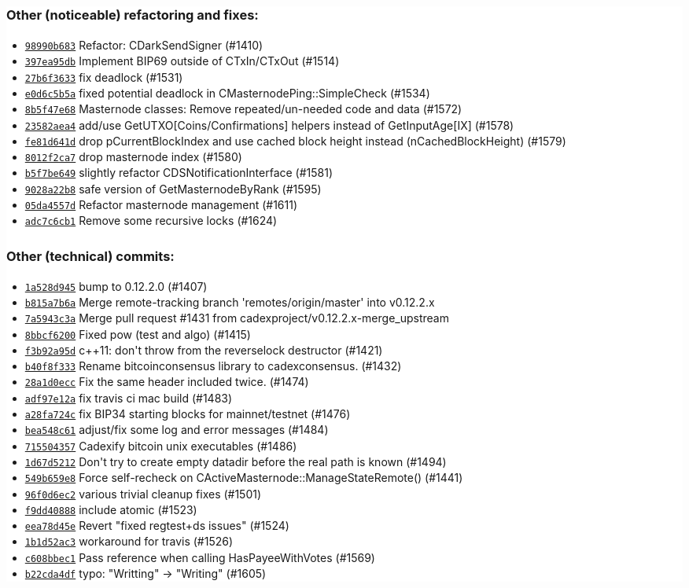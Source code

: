 ### Other (noticeable) refactoring and fixes:
- [`98990b683`](https://github.com/cadexproject/cadex/commit/98990b683) Refactor: CDarkSendSigner (#1410)
- [`397ea95db`](https://github.com/cadexproject/cadex/commit/397ea95db) Implement BIP69 outside of CTxIn/CTxOut (#1514)
- [`27b6f3633`](https://github.com/cadexproject/cadex/commit/27b6f3633) fix deadlock (#1531)
- [`e0d6c5b5a`](https://github.com/cadexproject/cadex/commit/e0d6c5b5a) fixed potential deadlock in CMasternodePing::SimpleCheck (#1534)
- [`8b5f47e68`](https://github.com/cadexproject/cadex/commit/8b5f47e68) Masternode classes: Remove repeated/un-needed code and data (#1572)
- [`23582aea4`](https://github.com/cadexproject/cadex/commit/23582aea4) add/use GetUTXO\[Coins/Confirmations\] helpers instead of GetInputAge\[IX\] (#1578)
- [`fe81d641d`](https://github.com/cadexproject/cadex/commit/fe81d641d) drop pCurrentBlockIndex and use cached block height instead (nCachedBlockHeight) (#1579)
- [`8012f2ca7`](https://github.com/cadexproject/cadex/commit/8012f2ca7) drop masternode index (#1580)
- [`b5f7be649`](https://github.com/cadexproject/cadex/commit/b5f7be649) slightly refactor CDSNotificationInterface (#1581)
- [`9028a22b8`](https://github.com/cadexproject/cadex/commit/9028a22b8) safe version of GetMasternodeByRank (#1595)
- [`05da4557d`](https://github.com/cadexproject/cadex/commit/05da4557d) Refactor masternode management (#1611)
- [`adc7c6cb1`](https://github.com/cadexproject/cadex/commit/adc7c6cb1) Remove some recursive locks (#1624)

### Other (technical) commits:
- [`1a528d945`](https://github.com/cadexproject/cadex/commit/1a528d945) bump to 0.12.2.0 (#1407)
- [`b815a7b6a`](https://github.com/cadexproject/cadex/commit/b815a7b6a) Merge remote-tracking branch 'remotes/origin/master' into v0.12.2.x
- [`7a5943c3a`](https://github.com/cadexproject/cadex/commit/7a5943c3a) Merge pull request #1431 from cadexproject/v0.12.2.x-merge_upstream
- [`8bbcf6200`](https://github.com/cadexproject/cadex/commit/8bbcf6200) Fixed pow (test and algo) (#1415)
- [`f3b92a95d`](https://github.com/cadexproject/cadex/commit/f3b92a95d) c++11: don't throw from the reverselock destructor (#1421)
- [`b40f8f333`](https://github.com/cadexproject/cadex/commit/b40f8f333) Rename bitcoinconsensus library to cadexconsensus. (#1432)
- [`28a1d0ecc`](https://github.com/cadexproject/cadex/commit/28a1d0ecc) Fix the same header included twice. (#1474)
- [`adf97e12a`](https://github.com/cadexproject/cadex/commit/adf97e12a) fix travis ci mac build (#1483)
- [`a28fa724c`](https://github.com/cadexproject/cadex/commit/a28fa724c) fix BIP34 starting blocks for mainnet/testnet (#1476)
- [`bea548c61`](https://github.com/cadexproject/cadex/commit/bea548c61) adjust/fix some log and error messages (#1484)
- [`715504357`](https://github.com/cadexproject/cadex/commit/715504357) Cadexify bitcoin unix executables (#1486)
- [`1d67d5212`](https://github.com/cadexproject/cadex/commit/1d67d5212) Don't try to create empty datadir before the real path is known (#1494)
- [`549b659e8`](https://github.com/cadexproject/cadex/commit/549b659e8) Force self-recheck on CActiveMasternode::ManageStateRemote() (#1441)
- [`96f0d6ec2`](https://github.com/cadexproject/cadex/commit/96f0d6ec2) various trivial cleanup fixes (#1501)
- [`f9dd40888`](https://github.com/cadexproject/cadex/commit/f9dd40888) include atomic (#1523)
- [`eea78d45e`](https://github.com/cadexproject/cadex/commit/eea78d45e) Revert "fixed regtest+ds issues" (#1524)
- [`1b1d52ac3`](https://github.com/cadexproject/cadex/commit/1b1d52ac3) workaround for travis (#1526)
- [`c608bbec1`](https://github.com/cadexproject/cadex/commit/c608bbec1) Pass reference when calling HasPayeeWithVotes (#1569)
- [`b22cda4df`](https://github.com/cadexproject/cadex/commit/b22cda4df) typo: "Writting" -> "Writing" (#1605)